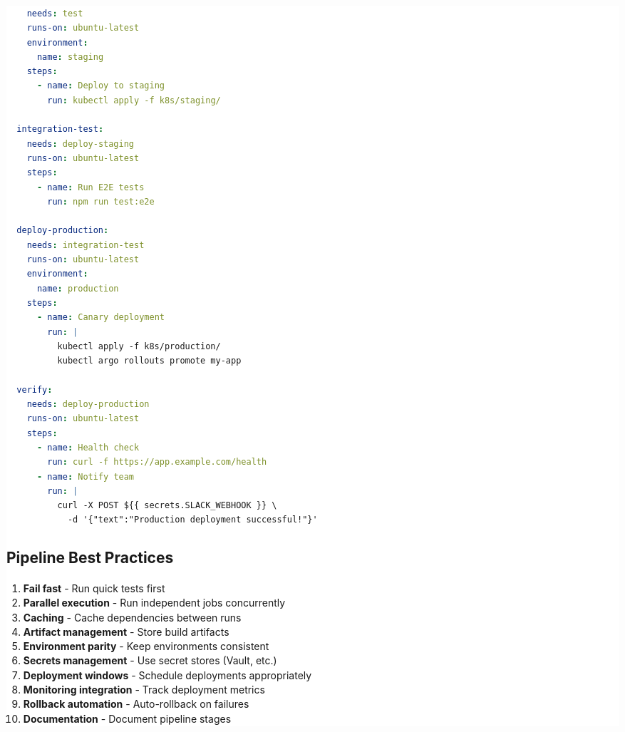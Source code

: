 ```yaml
    needs: test
    runs-on: ubuntu-latest
    environment:
      name: staging
    steps:
      - name: Deploy to staging
        run: kubectl apply -f k8s/staging/

  integration-test:
    needs: deploy-staging
    runs-on: ubuntu-latest
    steps:
      - name: Run E2E tests
        run: npm run test:e2e

  deploy-production:
    needs: integration-test
    runs-on: ubuntu-latest
    environment:
      name: production
    steps:
      - name: Canary deployment
        run: |
          kubectl apply -f k8s/production/
          kubectl argo rollouts promote my-app

  verify:
    needs: deploy-production
    runs-on: ubuntu-latest
    steps:
      - name: Health check
        run: curl -f https://app.example.com/health
      - name: Notify team
        run: |
          curl -X POST ${{ secrets.SLACK_WEBHOOK }} \
            -d '{"text":"Production deployment successful!"}'
```

## Pipeline Best Practices

1. **Fail fast** - Run quick tests first
2. **Parallel execution** - Run independent jobs concurrently
3. **Caching** - Cache dependencies between runs
4. **Artifact management** - Store build artifacts
5. **Environment parity** - Keep environments consistent
6. **Secrets management** - Use secret stores (Vault, etc.)
7. **Deployment windows** - Schedule deployments appropriately
8. **Monitoring integration** - Track deployment metrics
9. **Rollback automation** - Auto-rollback on failures
10. **Documentation** - Document pipeline stages
